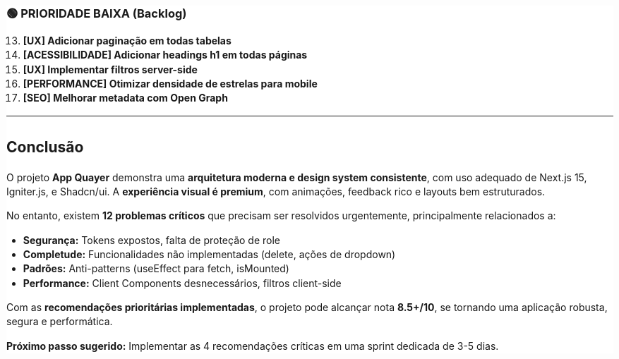 ### 🟢 PRIORIDADE BAIXA (Backlog)

13. **[UX] Adicionar paginação em todas tabelas**
14. **[ACESSIBILIDADE] Adicionar headings h1 em todas páginas**
15. **[UX] Implementar filtros server-side**
16. **[PERFORMANCE] Otimizar densidade de estrelas para mobile**
17. **[SEO] Melhorar metadata com Open Graph**

---

## Conclusão

O projeto **App Quayer** demonstra uma **arquitetura moderna e design system consistente**, com uso adequado de Next.js 15, Igniter.js, e Shadcn/ui. A **experiência visual é premium**, com animações, feedback rico e layouts bem estruturados.

No entanto, existem **12 problemas críticos** que precisam ser resolvidos urgentemente, principalmente relacionados a:
- **Segurança:** Tokens expostos, falta de proteção de role
- **Completude:** Funcionalidades não implementadas (delete, ações de dropdown)
- **Padrões:** Anti-patterns (useEffect para fetch, isMounted)
- **Performance:** Client Components desnecessários, filtros client-side

Com as **recomendações prioritárias implementadas**, o projeto pode alcançar nota **8.5+/10**, se tornando uma aplicação robusta, segura e performática.

**Próximo passo sugerido:** Implementar as 4 recomendações críticas em uma sprint dedicada de 3-5 dias.

